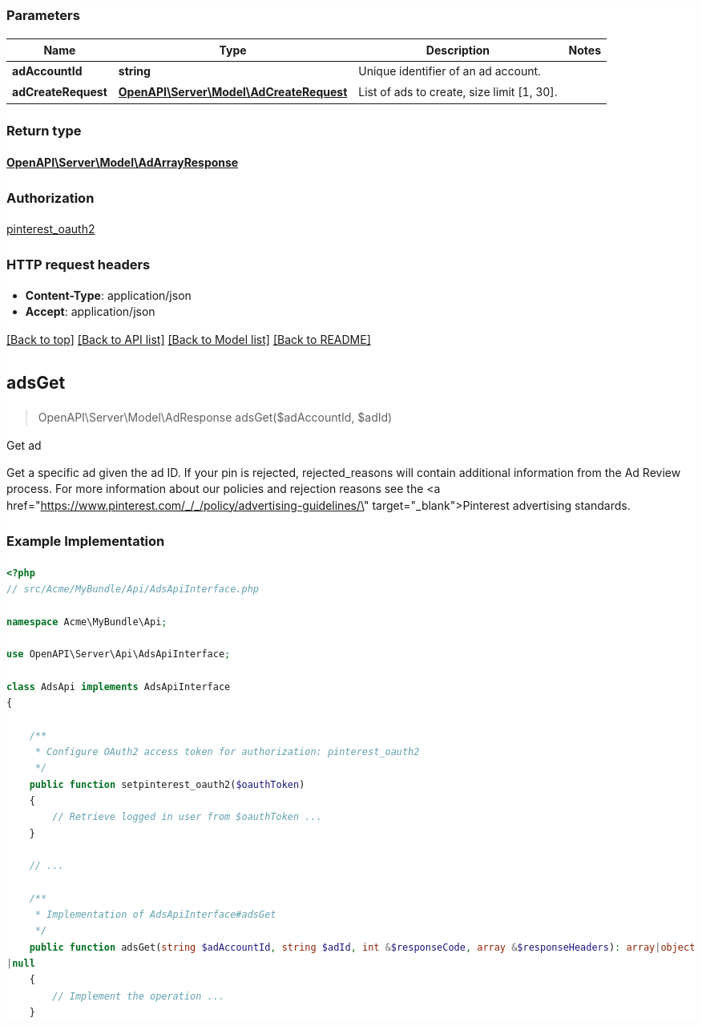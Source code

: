 ### Parameters

Name | Type | Description  | Notes
------------- | ------------- | ------------- | -------------
 **adAccountId** | **string**| Unique identifier of an ad account. |
 **adCreateRequest** | [**OpenAPI\Server\Model\AdCreateRequest**](../Model/AdCreateRequest.md)| List of ads to create, size limit [1, 30]. |

### Return type

[**OpenAPI\Server\Model\AdArrayResponse**](../Model/AdArrayResponse.md)

### Authorization

[pinterest_oauth2](../../README.md#pinterest_oauth2)

### HTTP request headers

 - **Content-Type**: application/json
 - **Accept**: application/json

[[Back to top]](#) [[Back to API list]](../../README.md#documentation-for-api-endpoints) [[Back to Model list]](../../README.md#documentation-for-models) [[Back to README]](../../README.md)

## **adsGet**
> OpenAPI\Server\Model\AdResponse adsGet($adAccountId, $adId)

Get ad

Get a specific ad given the ad ID. If your pin is rejected, rejected_reasons will contain additional information from the Ad Review process. For more information about our policies and rejection reasons see the <a href=\"https://www.pinterest.com/_/_/policy/advertising-guidelines/\" target=\"_blank\">Pinterest advertising standards</a>.

### Example Implementation
```php
<?php
// src/Acme/MyBundle/Api/AdsApiInterface.php

namespace Acme\MyBundle\Api;

use OpenAPI\Server\Api\AdsApiInterface;

class AdsApi implements AdsApiInterface
{

    /**
     * Configure OAuth2 access token for authorization: pinterest_oauth2
     */
    public function setpinterest_oauth2($oauthToken)
    {
        // Retrieve logged in user from $oauthToken ...
    }

    // ...

    /**
     * Implementation of AdsApiInterface#adsGet
     */
    public function adsGet(string $adAccountId, string $adId, int &$responseCode, array &$responseHeaders): array|object|null
    {
        // Implement the operation ...
    }

```